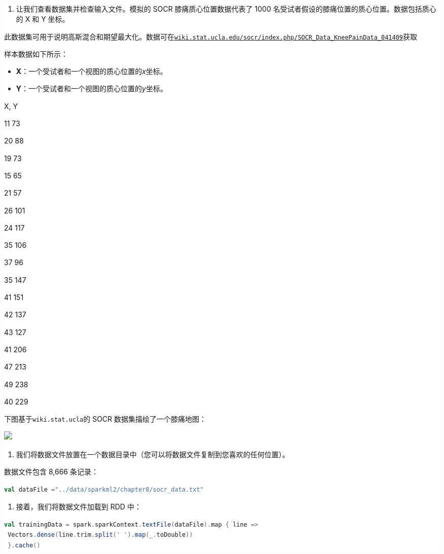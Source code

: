1.  让我们查看数据集并检查输入文件。模拟的 SOCR 膝痛质心位置数据代表了 1000 名受试者假设的膝痛位置的质心位置。数据包括质心的 X 和 Y 坐标。

此数据集可用于说明高斯混合和期望最大化。数据可在[`wiki.stat.ucla.edu/socr/index.php/SOCR_Data_KneePainData_041409`](http://wiki.stat.ucla.edu/socr/index.php/SOCR_Data_KneePainData_041409)获取

样本数据如下所示：

+   **X**：一个受试者和一个视图的质心位置的*x*坐标。

+   **Y**：一个受试者和一个视图的质心位置的*y*坐标。

X, Y

11 73

20 88

19 73

15 65

21 57

26 101

24 117

35 106

37 96

35 147

41 151

42 137

43 127

41 206

47 213

49 238

40 229

下图基于`wiki.stat.ucla`的 SOCR 数据集描绘了一个膝痛地图：

![](https://github.com/OpenDocCN/freelearn-bigdata-zh/raw/master/docs/spark2-dt-proc-rt-anls/img/18ed269a-1079-4fd8-a2c0-6a75e4e93fcb.png)

1.  我们将数据文件放置在一个数据目录中（您可以将数据文件复制到您喜欢的任何位置）。

数据文件包含 8,666 条记录：

```scala
val dataFile ="../data/sparkml2/chapter8/socr_data.txt"
```

1.  接着，我们将数据文件加载到 RDD 中：

```scala
val trainingData = spark.sparkContext.textFile(dataFile).map { line =>
 Vectors.dense(line.trim.split(' ').map(_.toDouble))
 }.cache()
```
